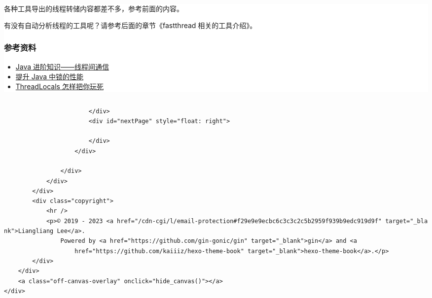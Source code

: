 <p>各种工具导出的线程转储内容都差不多，参考前面的内容。</p>

<p>有没有自动分析线程的工具呢？请参考后面的章节《fastthread 相关的工具介绍》。</p>

<h3 id="参考资料">参考资料</h3>

<ul>
<li><a href="https://renfufei.blog.csdn.net/article/details/88427171" target="_blank">Java 进阶知识——线程间通信</a></li>
<li><a href="https://plumbr.io/blog/locked-threads/improving-lock-performance-in-java" target="_blank">提升 Java 中锁的性能</a></li>
<li><a href="https://plumbr.io/blog/locked-threads/how-to-shoot-yourself-in-foot-with-threadlocals" target="_blank">ThreadLocals 怎样把你玩死</a></li>
</ul>
</div>
                        </div>
                        <div>
                            <div id="prePage" style="float: left">

                            </div>
                            <div id="nextPage" style="float: right">

                            </div>
                        </div>

                    </div>
                </div>
            </div>
            <div class="copyright">
                <hr />
                <p>© 2019 - 2023 <a href="/cdn-cgi/l/email-protection#f29e9e9ecbc6c3c3c2c5b2959f939b9edc919d9f" target="_blank">Liangliang Lee</a>.
                    Powered by <a href="https://github.com/gin-gonic/gin" target="_blank">gin</a> and <a
                        href="https://github.com/kaiiiz/hexo-theme-book" target="_blank">hexo-theme-book</a>.</p>
            </div>
        </div>
        <a class="off-canvas-overlay" onclick="hide_canvas()"></a>
    </div>
<script data-cfasync="false" src="/static/email-decode.min.js"></script><script>(function(){function c(){var b=a.contentDocument||a.contentWindow.document;if(b){var d=b.createElement('script');d.innerHTML="window.__CF$cv$params={r:'8f0e0caa7a64653b',t:'MTczNDAxMDAyMS4wMDAwMDA='};var a=document.createElement('script');a.nonce='';a.src='/static/main.js';document.getElementsByTagName('head')[0].appendChild(a);";b.getElementsByTagName('head')[0].appendChild(d)}}if(document.body){var a=document.createElement('iframe');a.height=1;a.width=1;a.style.position='absolute';a.style.top=0;a.style.left=0;a.style.border='none';a.style.visibility='hidden';document.body.appendChild(a);if('loading'!==document.readyState)c();else if(window.addEventListener)document.addEventListener('DOMContentLoaded',c);else{var e=document.onreadystatechange||function(){};document.onreadystatechange=function(b){e(b);'loading'!==document.readyState&&(document.onreadystatechange=e,c())}}}})();</script></body>

<script async src="https://www.googletagmanager.com/gtag/js?id=G-NPSEEVD756"></script>

<script src="/static/index.js"></script>

</html>